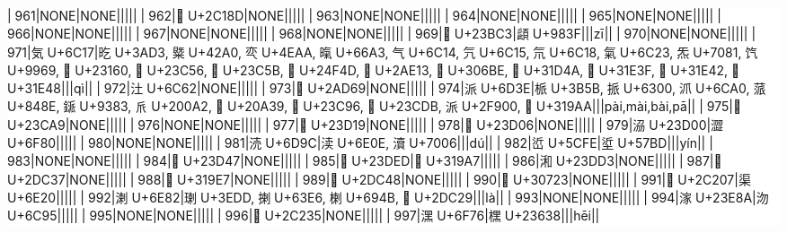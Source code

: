 | 961|NONE|NONE|||||
| 962|𬆍 U+2C18D|NONE|||||
| 963|NONE|NONE|||||
| 964|NONE|NONE|||||
| 965|NONE|NONE|||||
| 966|NONE|NONE|||||
| 967|NONE|NONE|||||
| 968|NONE|NONE|||||
| 969|𣯃 U+23BC3|頿 U+983F|||zī||
| 970|NONE|NONE|||||
| 971|気 U+6C17|㫓 U+3AD3, 䊠 U+42A0, 亪 U+4EAA, 暣 U+66A3, 气 U+6C14, 氕 U+6C15, 氘 U+6C18, 氣 U+6C23, 炁 U+7081, 饩 U+9969, 𣅠 U+23160, 𣱖 U+23C56, 𣱛 U+23C5B, 𤽍 U+24F4D, 𪸓 U+2AE13, 𰚾 U+306BE, 𱵊 U+31D4A, 𱸿 U+31E3F, 𱹂 U+31E42, 𱹈 U+31E48|||qì||
| 972|汢 U+6C62|NONE|||||
| 973|𪵩 U+2AD69|NONE|||||
| 974|派 U+6D3E|㭛 U+3B5B, 挀 U+6300, 沠 U+6CA0, 蒎 U+848E, 鎃 U+9383, 𠂢 U+200A2, 𠨹 U+20A39, 𣲖 U+23C96, 𣳛 U+23CDB, 派 U+2F900, 𱦪 U+319AA|||pài,mài,bài,pā||
| 975|𣲩 U+23CA9|NONE|||||
| 976|NONE|NONE|||||
| 977|𣴙 U+23D19|NONE|||||
| 978|𣴆 U+23D06|NONE|||||
| 979|𣴀 U+23D00|澀 U+6F80|||||
| 980|NONE|NONE|||||
| 981|涜 U+6D9C|渎 U+6E0E, 瀆 U+7006|||dú||
| 982|峾 U+5CFE|垽 U+57BD|||yín||
| 983|NONE|NONE|||||
| 984|𣵇 U+23D47|NONE|||||
| 985|𣷭 U+23DED|𱦧 U+319A7|||||
| 986|𣷓 U+23DD3|NONE|||||
| 987|𭰷 U+2DC37|NONE|||||
| 988|𱧧 U+319E7|NONE|||||
| 989|𭱈 U+2DC48|NONE|||||
| 990|𰜣 U+30723|NONE|||||
| 991|𬈇 U+2C207|渠 U+6E20|||||
| 992|溂 U+6E82|㻝 U+3EDD, 揦 U+63E6, 楋 U+694B, 𭰩 U+2DC29|||là||
| 993|NONE|NONE|||||
| 994|𣺊 U+23E8A|沕 U+6C95|||||
| 995|NONE|NONE|||||
| 996|𬈵 U+2C235|NONE|||||
| 997|潶 U+6F76|𣘸 U+23638|||hēi||